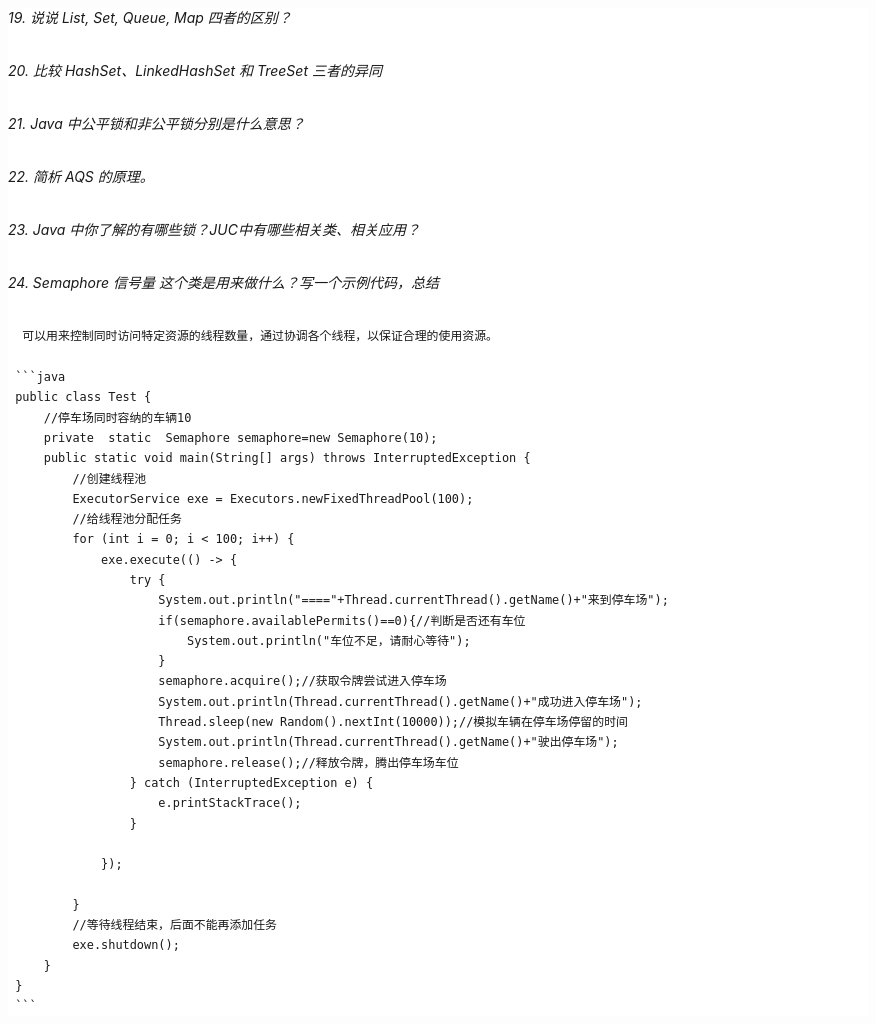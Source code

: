 



###### 19. 说说 List, Set, Queue, Map 四者的区别？





###### 20. 比较 HashSet、LinkedHashSet 和 TreeSet 三者的异同





###### 21. Java 中公平锁和非公平锁分别是什么意思？





###### 22. 简析 AQS 的原理。





###### 23. Java 中你了解的有哪些锁？JUC中有哪些相关类、相关应用？





###### 24. Semaphore 信号量 这个类是用来做什么？写一个示例代码，总结

      可以用来控制同时访问特定资源的线程数量，通过协调各个线程，以保证合理的使用资源。 
    
     ```java
     public class Test {
         //停车场同时容纳的车辆10
         private  static  Semaphore semaphore=new Semaphore(10);
         public static void main(String[] args) throws InterruptedException {
             //创建线程池
             ExecutorService exe = Executors.newFixedThreadPool(100);
             //给线程池分配任务
             for (int i = 0; i < 100; i++) {
                 exe.execute(() -> {
                     try {
                         System.out.println("===="+Thread.currentThread().getName()+"来到停车场");
                         if(semaphore.availablePermits()==0){//判断是否还有车位
                             System.out.println("车位不足，请耐心等待");
                         }
                         semaphore.acquire();//获取令牌尝试进入停车场
                         System.out.println(Thread.currentThread().getName()+"成功进入停车场");
                         Thread.sleep(new Random().nextInt(10000));//模拟车辆在停车场停留的时间
                         System.out.println(Thread.currentThread().getName()+"驶出停车场");
                         semaphore.release();//释放令牌，腾出停车场车位
                     } catch (InterruptedException e) {
                         e.printStackTrace();
                     }
     
                 });
     
             }
             //等待线程结束，后面不能再添加任务
             exe.shutdown();
         }
     }
     ```
